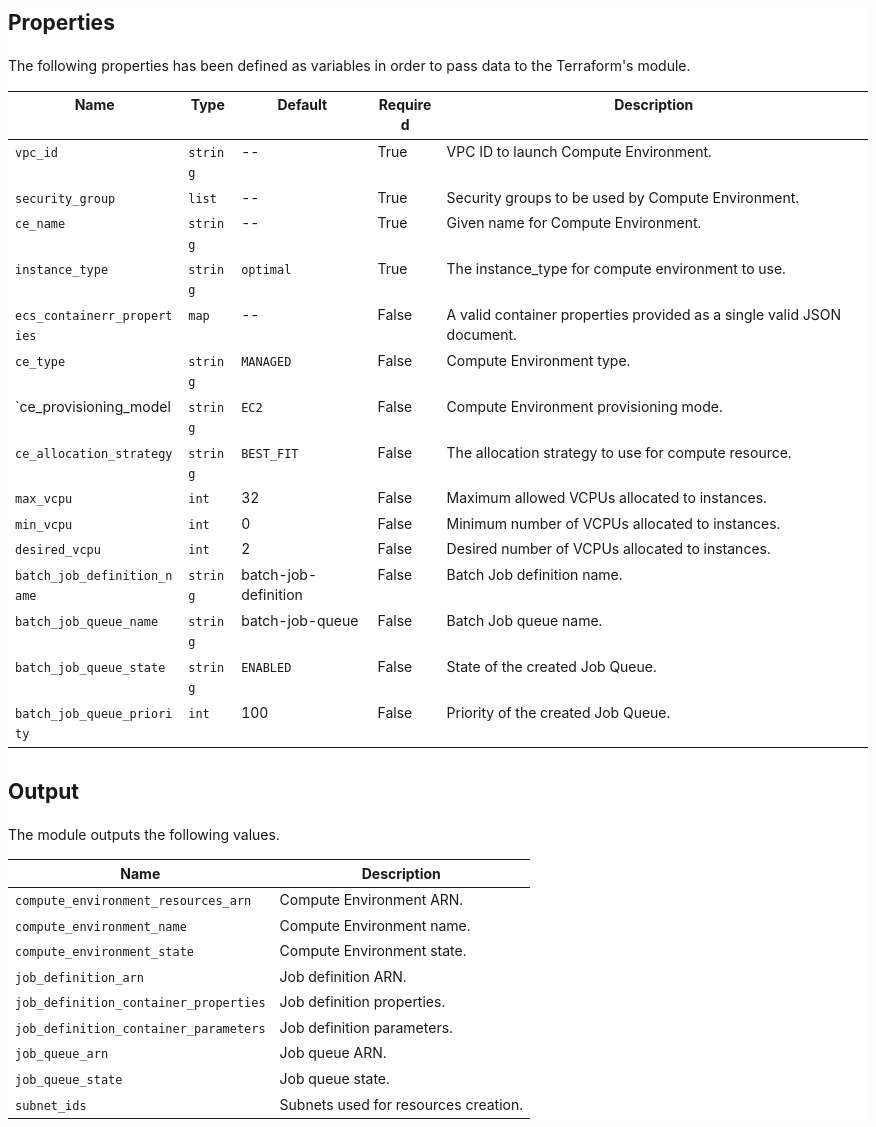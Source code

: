 ## Properties
The following properties has been defined as variables in order to pass data to the Terraform's module.

| Name | Type | Default | Required | Description|
|---|---|---|---|---|
|`vpc_id`                   |`string`| --       |True |VPC ID to launch Compute Environment.
|`security_group`           |`list`  | --       |True |Security groups to be used by Compute Environment.
|`ce_name`                  |`string`| --       |True |Given name for Compute Environment.
|`instance_type`            |`string`| `optimal`|True |The instance_type for compute environment to use.
|`ecs_containerr_properties`|`map`   | --       |False |A valid container properties provided as a single valid JSON document.|
|`ce_type`                  |`string`|`MANAGED` |False |Compute Environment type.
|`ce_provisioning_model     |`string`|`EC2`     |False |Compute Environment provisioning mode.
|`ce_allocation_strategy`   |`string`|`BEST_FIT`|False | The allocation strategy to use for compute resource.
|`max_vcpu`                 |`int`   |32        |False |Maximum allowed VCPUs allocated to instances.
|`min_vcpu`                 |`int`   |0         |False |Minimum number of VCPUs allocated to instances.
|`desired_vcpu`             |`int`   |2         |False |Desired number of VCPUs allocated to instances.
|`batch_job_definition_name` |`string`|batch-job-definition |False |Batch Job definition name.
|`batch_job_queue_name`     |`string`|batch-job-queue     |False |Batch Job queue name.
|`batch_job_queue_state`    |`string`|`ENABLED`           |False|State of the created Job Queue.
|`batch_job_queue_priority` |`int`   |100                 |False|Priority of the created Job Queue.

## Output
The module outputs the following values.

|Name| Description |
|---|---|
|`compute_environment_resources_arn` | Compute Environment ARN.
|`compute_environment_name` | Compute Environment name.
|`compute_environment_state` | Compute Environment state.
|`job_definition_arn` | Job definition ARN.
|`job_definition_container_properties` | Job definition properties.
|`job_definition_container_parameters` | Job definition parameters.
|`job_queue_arn`   | Job queue ARN.
|`job_queue_state` | Job queue state.
|`subnet_ids`      | Subnets used for resources creation.
